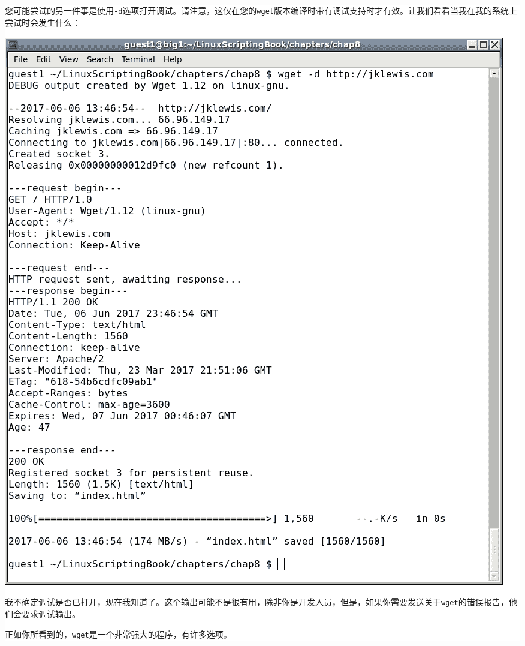 您可能尝试的另一件事是使用`-d`选项打开调试。请注意，这仅在您的`wget`版本编译时带有调试支持时才有效。让我们看看当我在我的系统上尝试时会发生什么：

![wget 选项](img/B07040_08_08.jpg)

我不确定调试是否已打开，现在我知道了。这个输出可能不是很有用，除非你是开发人员，但是，如果你需要发送关于`wget`的错误报告，他们会要求调试输出。

正如你所看到的，`wget`是一个非常强大的程序，有许多选项。
